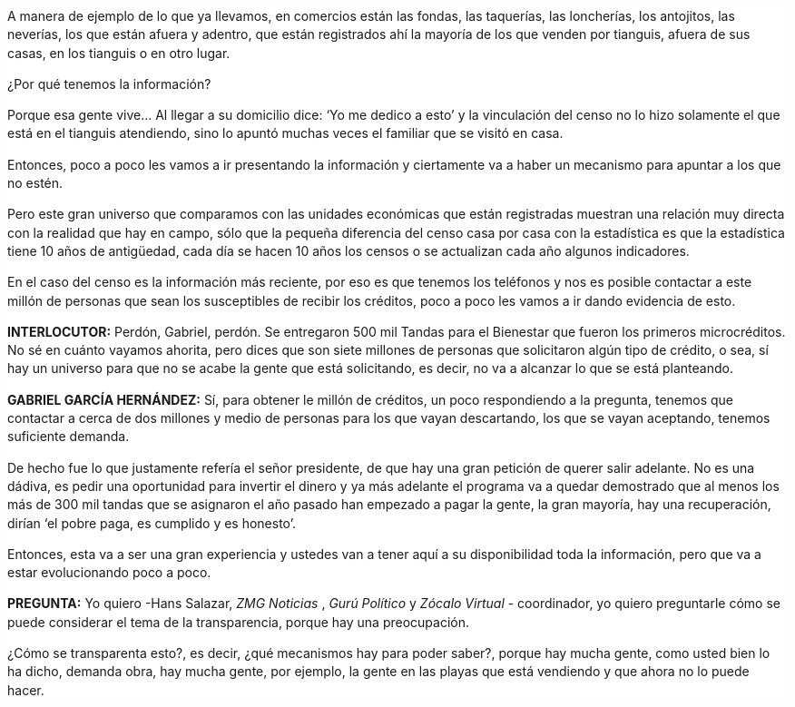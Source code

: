A manera de ejemplo de lo que ya llevamos, en comercios están las fondas, las
taquerías, las loncherías, los antojitos, las neverías, los que están afuera y
adentro, que están registrados ahí la mayoría de los que venden por tianguis,
afuera de sus casas, en los tianguis o en otro lugar.

¿Por qué tenemos la información?

Porque esa gente vive… Al llegar a su domicilio dice: ‘Yo me dedico a esto’ y
la vinculación del censo no lo hizo solamente el que está en el tianguis
atendiendo, sino lo apuntó muchas veces el familiar que se visitó en casa.

Entonces, poco a poco les vamos a ir presentando la información y ciertamente
va a haber un mecanismo para apuntar a los que no estén.

Pero este gran universo que comparamos con las unidades económicas que están
registradas muestran una relación muy directa con la realidad que hay en
campo, sólo que la pequeña diferencia del censo casa por casa con la
estadística es que la estadística tiene 10 años de antigüedad, cada día se
hacen 10 años los censos o se actualizan cada año algunos indicadores.

En el caso del censo es la información más reciente, por eso es que tenemos
los teléfonos y nos es posible contactar a este millón de personas que sean
los susceptibles de recibir los créditos, poco a poco les vamos a ir dando
evidencia de esto.

**INTERLOCUTOR:** Perdón, Gabriel, perdón. Se entregaron 500 mil Tandas para
el Bienestar que fueron los primeros microcréditos. No sé en cuánto vayamos
ahorita, pero dices que son siete millones de personas que solicitaron algún
tipo de crédito, o sea, sí hay un universo para que no se acabe la gente que
está solicitando, es decir, no va a alcanzar lo que se está planteando.

**GABRIEL GARCÍA HERNÁNDEZ:** Sí, para obtener le millón de créditos, un poco
respondiendo a la pregunta, tenemos que contactar a cerca de dos millones y
medio de personas para los que vayan descartando, los que se vayan aceptando,
tenemos suficiente demanda.

De hecho fue lo que justamente refería el señor presidente, de que hay una
gran petición de querer salir adelante. No es una dádiva, es pedir una
oportunidad para invertir el dinero y ya más adelante el programa va a quedar
demostrado que al menos los más de 300 mil tandas que se asignaron el año
pasado han empezado a pagar la gente, la gran mayoría, hay una recuperación,
dirían ‘el pobre paga, es cumplido y es honesto’.

Entonces, esta va a ser una gran experiencia y ustedes van a tener aquí a su
disponibilidad toda la información, pero que va a estar evolucionando poco a
poco.

**PREGUNTA:** Yo quiero -Hans Salazar, _ZMG Noticias_ , _Gurú Político_ y
_Zócalo Virtual_ \- coordinador, yo quiero preguntarle cómo se puede
considerar el tema de la transparencia, porque hay una preocupación.

¿Cómo se transparenta esto?, es decir, ¿qué mecanismos hay para poder saber?,
porque hay mucha gente, como usted bien lo ha dicho, demanda obra, hay mucha
gente, por ejemplo, la gente en las playas que está vendiendo y que ahora no
lo puede hacer.
